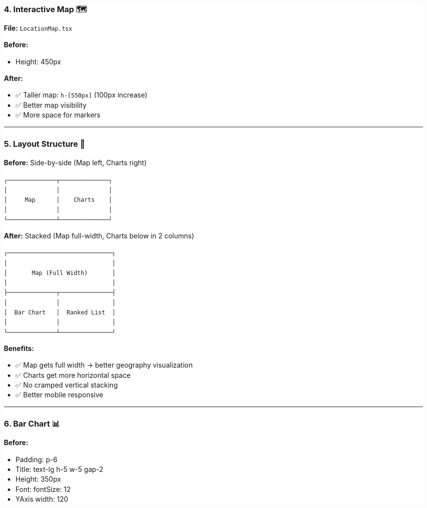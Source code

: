
### **4. Interactive Map** 🗺️
**File:** `LocationMap.tsx`

**Before:**
- Height: 450px

**After:**
- ✅ Taller map: `h-[550px]` (100px increase)
- ✅ Better map visibility
- ✅ More space for markers

---

### **5. Layout Structure** 📐

**Before:** Side-by-side (Map left, Charts right)
```
┌──────────────┬──────────────┐
│              │              │
│     Map      │    Charts    │
│              │              │
└──────────────┴──────────────┘
```

**After:** Stacked (Map full-width, Charts below in 2 columns)
```
┌──────────────────────────────┐
│                              │
│       Map (Full Width)       │
│                              │
├──────────────┬───────────────┤
│              │               │
│  Bar Chart   │  Ranked List  │
│              │               │
└──────────────┴───────────────┘
```

**Benefits:**
- ✅ Map gets full width → better geography visualization
- ✅ Charts get more horizontal space
- ✅ No cramped vertical stacking
- ✅ Better mobile responsive

---

### **6. Bar Chart** 📊

**Before:**
- Padding: p-6
- Title: text-lg h-5 w-5 gap-2
- Height: 350px
- Font: fontSize: 12
- YAxis width: 120

